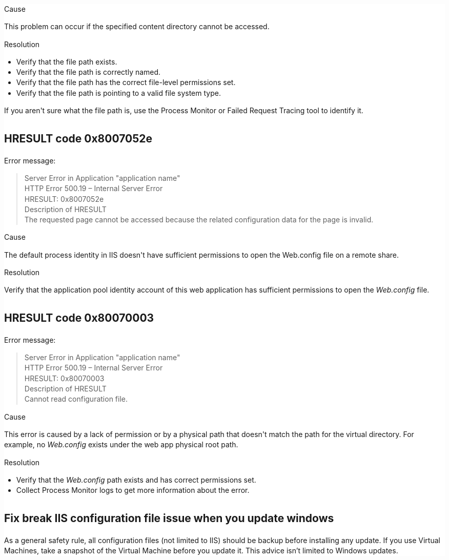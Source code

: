 Cause

This problem can occur if the specified content directory cannot be accessed.

Resolution

- Verify that the file path exists.
- Verify that the file path is correctly named.
- Verify that the file path has the correct file-level permissions set.
- Verify that the file path is pointing to a valid file system type.

If you aren't sure what the file path is, use the Process Monitor or Failed Request Tracing tool to identify it.

## HRESULT code 0x8007052e

Error message:

> Server Error in Application "application name"  
> HTTP Error 500.19 – Internal Server Error  
> HRESULT: 0x8007052e  
> Description of HRESULT  
The requested page cannot be accessed because the related configuration data for the page is invalid.

Cause

The default process identity in IIS doesn't have sufficient permissions to open the Web.config file on a remote share.

Resolution

Verify that the application pool identity account of this web application has sufficient permissions to open the *Web.config* file.

## HRESULT code 0x80070003

Error message:

> Server Error in Application "application name"  
> HTTP Error 500.19 – Internal Server Error  
> HRESULT: 0x80070003  
> Description of HRESULT  
> Cannot read configuration file.

Cause

This error is caused by a lack of permission or by a physical path that doesn't match the path for the virtual directory. For example, no *Web.config* exists under the web app physical root path.

Resolution

- Verify that the *Web.config* path exists and has correct permissions set.
- Collect Process Monitor logs to get more information about the error.

## Fix break IIS configuration file issue when you update windows

As a general safety rule, all configuration files (not limited to IIS) should be backup before installing any update. If you use Virtual Machines, take a snapshot of the Virtual Machine before you update it. This advice isn’t limited to Windows updates.
